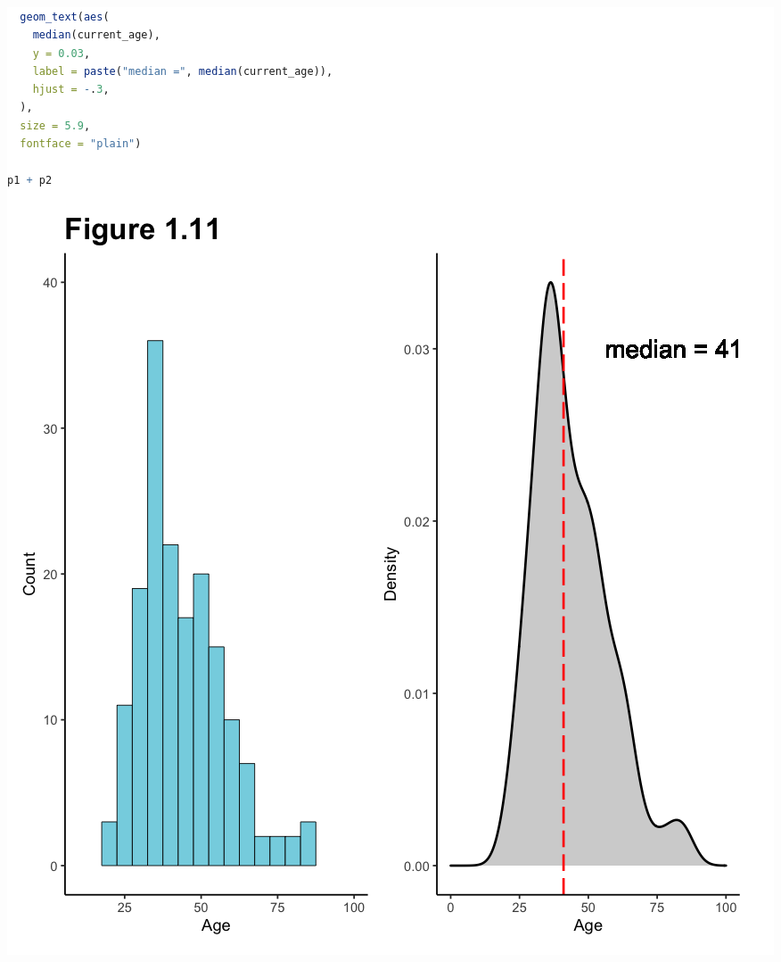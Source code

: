 ```R
  geom_text(aes(
    median(current_age),
    y = 0.03,
    label = paste("median =", median(current_age)),
    hjust = -.3,
  ),
  size = 5.9,
  fontface = "plain")

p1 + p2

```


    
![png](output_75_0.png)
    